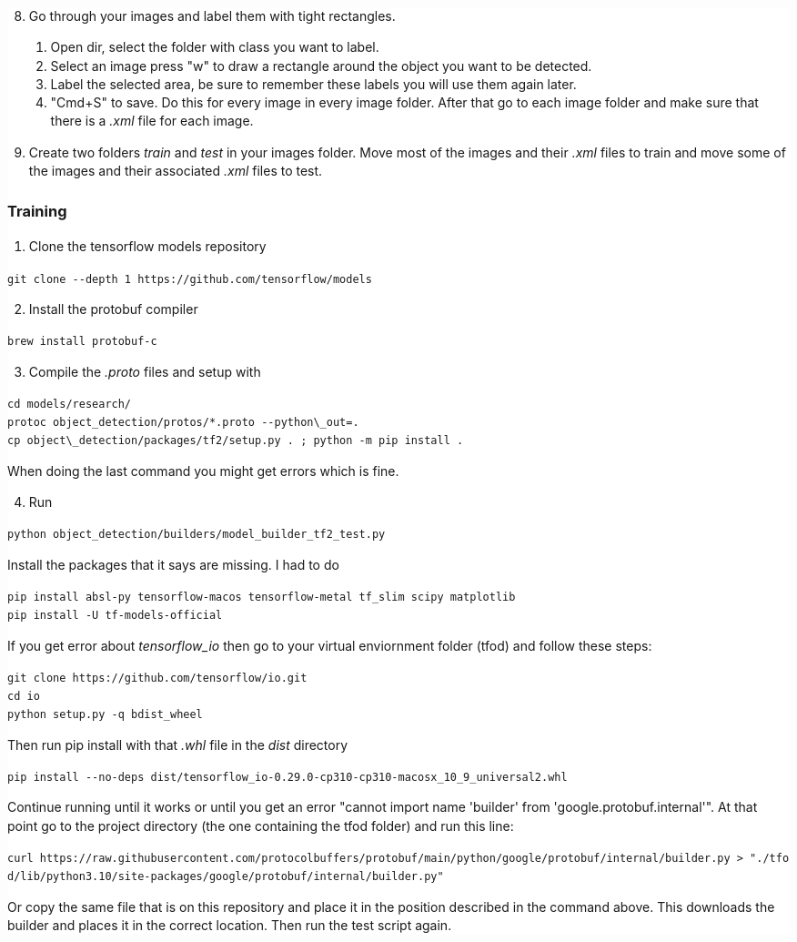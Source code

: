 8. Go through your images and label them with tight rectangles.
    1. Open dir, select the folder with class you want to label.
    2. Select an image press "w" to draw a rectangle around the object you want to be detected.
    3. Label the selected area, be sure to remember these labels you will use them again later.
    4. "Cmd+S" to save. Do this for every image in every image folder.
After that go to each image folder and make sure that there is a *.xml* file for each image.

9. Create two folders *train* and *test* in your images folder. Move most of the images and their *.xml* files to train and move some of the images and their associated *.xml* files to test.

### Training

1. Clone the tensorflow models repository
```
git clone --depth 1 https://github.com/tensorflow/models
```
2. Install the protobuf compiler
```
brew install protobuf-c
```

3. Compile the *.proto* files and setup with
```
cd models/research/
protoc object_detection/protos/*.proto --python\_out=.
cp object\_detection/packages/tf2/setup.py . ; python -m pip install .
```
When doing the last command you might get errors which is fine.

4. Run
```
python object_detection/builders/model_builder_tf2_test.py
```
Install the packages that it says are missing. I had to do
```
pip install absl-py tensorflow-macos tensorflow-metal tf_slim scipy matplotlib
pip install -U tf-models-official
```
If you get error about *tensorflow\_io* then go to your virtual enviornment folder (tfod) and follow these steps:
```
git clone https://github.com/tensorflow/io.git
cd io
python setup.py -q bdist_wheel
```
Then run pip install with that *.whl* file in the *dist* directory
```
pip install --no-deps dist/tensorflow_io-0.29.0-cp310-cp310-macosx_10_9_universal2.whl
```
Continue running until it works or until you get an error "cannot import name 'builder' from 'google.protobuf.internal'". At that point go to the project directory (the one containing the tfod folder) and run this line:
```
curl https://raw.githubusercontent.com/protocolbuffers/protobuf/main/python/google/protobuf/internal/builder.py > "./tfod/lib/python3.10/site-packages/google/protobuf/internal/builder.py"
```
Or copy the same file that is on this repository and place it in the position described in the command above.
This downloads the builder and places it in the correct location. Then run the test script again.
